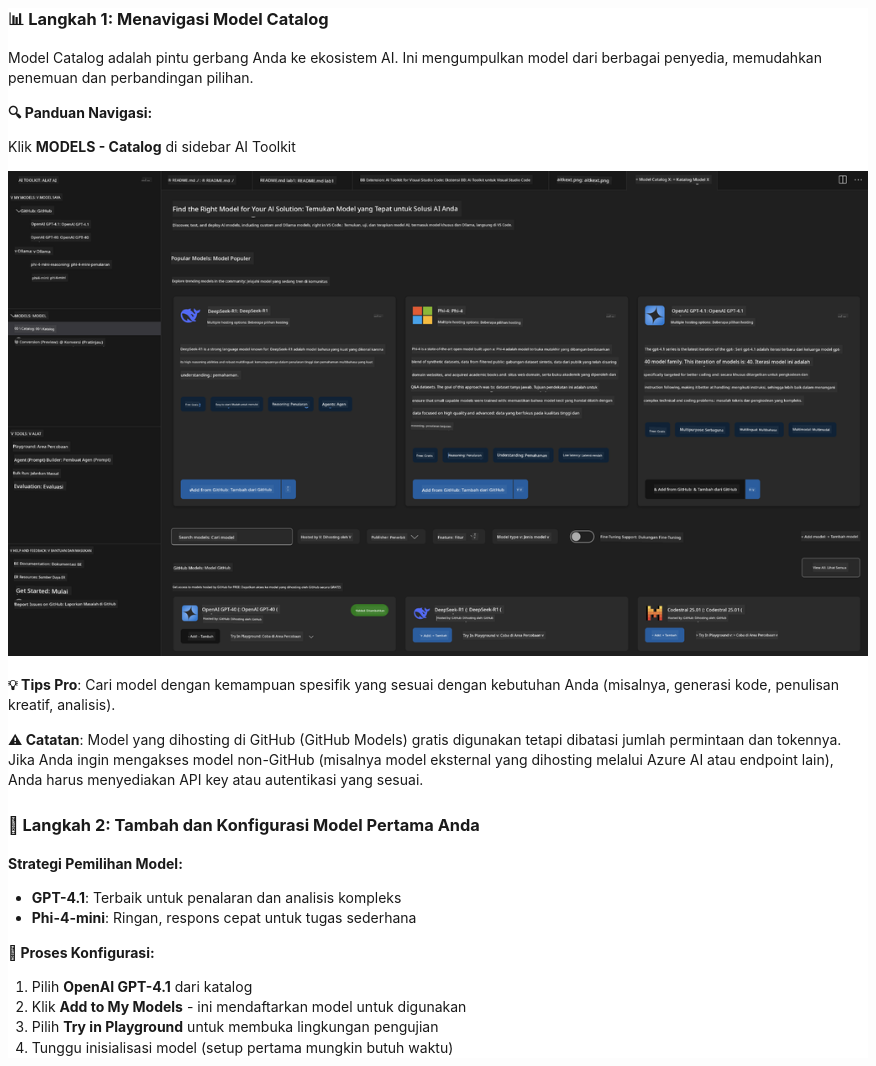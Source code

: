 ### 📊 Langkah 1: Menavigasi Model Catalog

Model Catalog adalah pintu gerbang Anda ke ekosistem AI. Ini mengumpulkan model dari berbagai penyedia, memudahkan penemuan dan perbandingan pilihan.

**🔍 Panduan Navigasi:**

Klik **MODELS - Catalog** di sidebar AI Toolkit

![Model Catalog](../../../../translated_images/aimodel.263ed2be013d8fb0e2265c4f742cfe490f6f00eca5e132ec50438c8e826e34ed.id.png)

**💡 Tips Pro**: Cari model dengan kemampuan spesifik yang sesuai dengan kebutuhan Anda (misalnya, generasi kode, penulisan kreatif, analisis).

**⚠️ Catatan**: Model yang dihosting di GitHub (GitHub Models) gratis digunakan tetapi dibatasi jumlah permintaan dan tokennya. Jika Anda ingin mengakses model non-GitHub (misalnya model eksternal yang dihosting melalui Azure AI atau endpoint lain), Anda harus menyediakan API key atau autentikasi yang sesuai.

### 🚀 Langkah 2: Tambah dan Konfigurasi Model Pertama Anda

**Strategi Pemilihan Model:**
- **GPT-4.1**: Terbaik untuk penalaran dan analisis kompleks
- **Phi-4-mini**: Ringan, respons cepat untuk tugas sederhana

**🔧 Proses Konfigurasi:**
1. Pilih **OpenAI GPT-4.1** dari katalog
2. Klik **Add to My Models** - ini mendaftarkan model untuk digunakan
3. Pilih **Try in Playground** untuk membuka lingkungan pengujian
4. Tunggu inisialisasi model (setup pertama mungkin butuh waktu)
